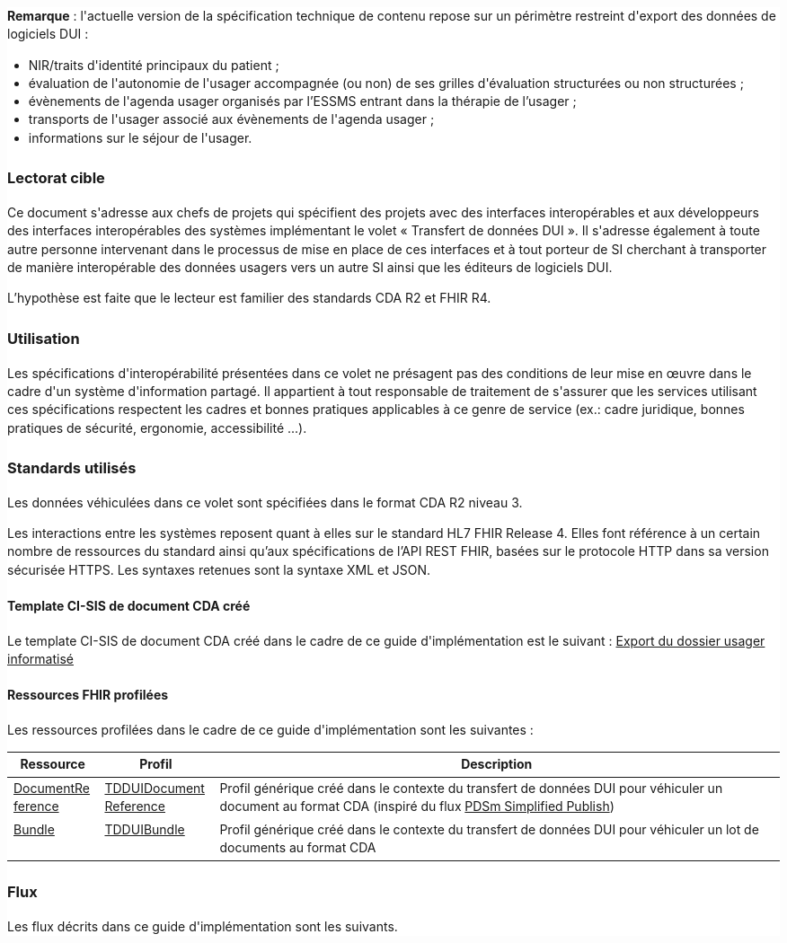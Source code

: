 <b>Remarque</b> : l'actuelle version de la spécification technique de contenu repose sur un périmètre restreint d'export des données de logiciels DUI :
- NIR/traits d'identité principaux du patient ;
- évaluation de l'autonomie de l'usager accompagnée (ou non) de ses grilles d'évaluation structurées ou non structurées ;
- évènements de l'agenda usager organisés par l’ESSMS entrant dans la thérapie de l’usager ;
- transports de l'usager associé aux évènements de l'agenda usager ;
- informations sur le séjour de l'usager.

### Lectorat cible

Ce document s'adresse aux chefs de projets qui spécifient des projets avec des interfaces interopérables et aux développeurs des interfaces interopérables des systèmes implémentant le volet « Transfert de données DUI ». Il s'adresse également à toute autre personne intervenant dans le processus de mise en place de ces interfaces et à tout porteur de SI cherchant à transporter de manière interopérable des données usagers vers un autre SI ainsi que les éditeurs de logiciels DUI.

L’hypothèse est faite que le lecteur est familier des standards CDA R2 et FHIR R4.

### Utilisation

Les spécifications d'interopérabilité présentées dans ce volet ne présagent pas des conditions de leur mise en œuvre dans le cadre d'un système d'information partagé. Il appartient à tout responsable de traitement de s'assurer que les services utilisant ces spécifications respectent les cadres et bonnes pratiques applicables à ce genre de service (ex.: cadre juridique, bonnes pratiques de sécurité, ergonomie, accessibilité ...).

### Standards utilisés

Les données véhiculées dans ce volet sont spécifiées dans le format CDA R2 niveau 3.

Les interactions entre les systèmes reposent quant à elles sur le standard HL7 FHIR Release 4. Elles font référence à un certain nombre de ressources du standard ainsi qu’aux spécifications de l’API REST FHIR, basées sur le protocole HTTP dans sa version sécurisée HTTPS. Les syntaxes retenues sont la syntaxe XML et JSON.

#### Template CI-SIS de document CDA créé

Le template CI-SIS de document CDA créé dans le cadre de ce guide d'implémentation est le suivant : <a href="ressources_cda.html#schémas-xsd">Export du dossier usager informatisé</a>

#### Ressources FHIR profilées

Les ressources profilées dans le cadre de ce guide d'implémentation sont les suivantes : 

| Ressource | Profil | Description |
| ----- | ----- | ----- |
| <a href="https://hl7.org/fhir/R4/documentreference.html">DocumentReference</a> | [TDDUIDocumentReference](StructureDefinition-tddui-documentreference.html) | Profil générique créé dans le contexte du transfert de données DUI pour véhiculer un document au format CDA (inspiré du flux <a href="https://interop.esante.gouv.fr/ig/fhir/pdsm/3.0.1/StructureDefinition-pdsm-simplified-publish.html">PDSm Simplified Publish</a>) |
| <a href="https://hl7.org/fhir/R4/bundle.html">Bundle</a> | [TDDUIBundle](StructureDefinition-tddui-bundle.html) | Profil générique créé dans le contexte du transfert de données DUI pour véhiculer un lot de documents au format CDA |

### Flux

Les flux décrits dans ce guide d'implémentation sont les suivants.
